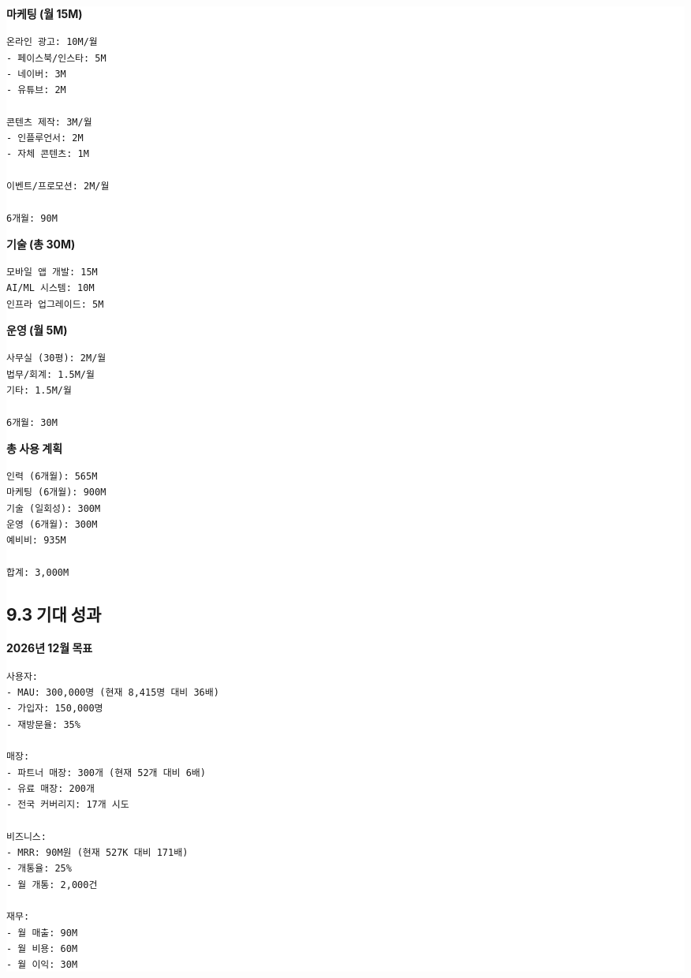**마케팅 (월 15M)**
```
온라인 광고: 10M/월
- 페이스북/인스타: 5M
- 네이버: 3M
- 유튜브: 2M

콘텐츠 제작: 3M/월
- 인플루언서: 2M
- 자체 콘텐츠: 1M

이벤트/프로모션: 2M/월

6개월: 90M
```

**기술 (총 30M)**
```
모바일 앱 개발: 15M
AI/ML 시스템: 10M
인프라 업그레이드: 5M
```

**운영 (월 5M)**
```
사무실 (30평): 2M/월
법무/회계: 1.5M/월
기타: 1.5M/월

6개월: 30M
```

**총 사용 계획**
```
인력 (6개월): 565M
마케팅 (6개월): 900M
기술 (일회성): 300M
운영 (6개월): 300M
예비비: 935M

합계: 3,000M
```

## 9.3 기대 성과

**2026년 12월 목표**

```
사용자:
- MAU: 300,000명 (현재 8,415명 대비 36배)
- 가입자: 150,000명
- 재방문율: 35%

매장:
- 파트너 매장: 300개 (현재 52개 대비 6배)
- 유료 매장: 200개
- 전국 커버리지: 17개 시도

비즈니스:
- MRR: 90M원 (현재 527K 대비 171배)
- 개통율: 25%
- 월 개통: 2,000건

재무:
- 월 매출: 90M
- 월 비용: 60M
- 월 이익: 30M
```